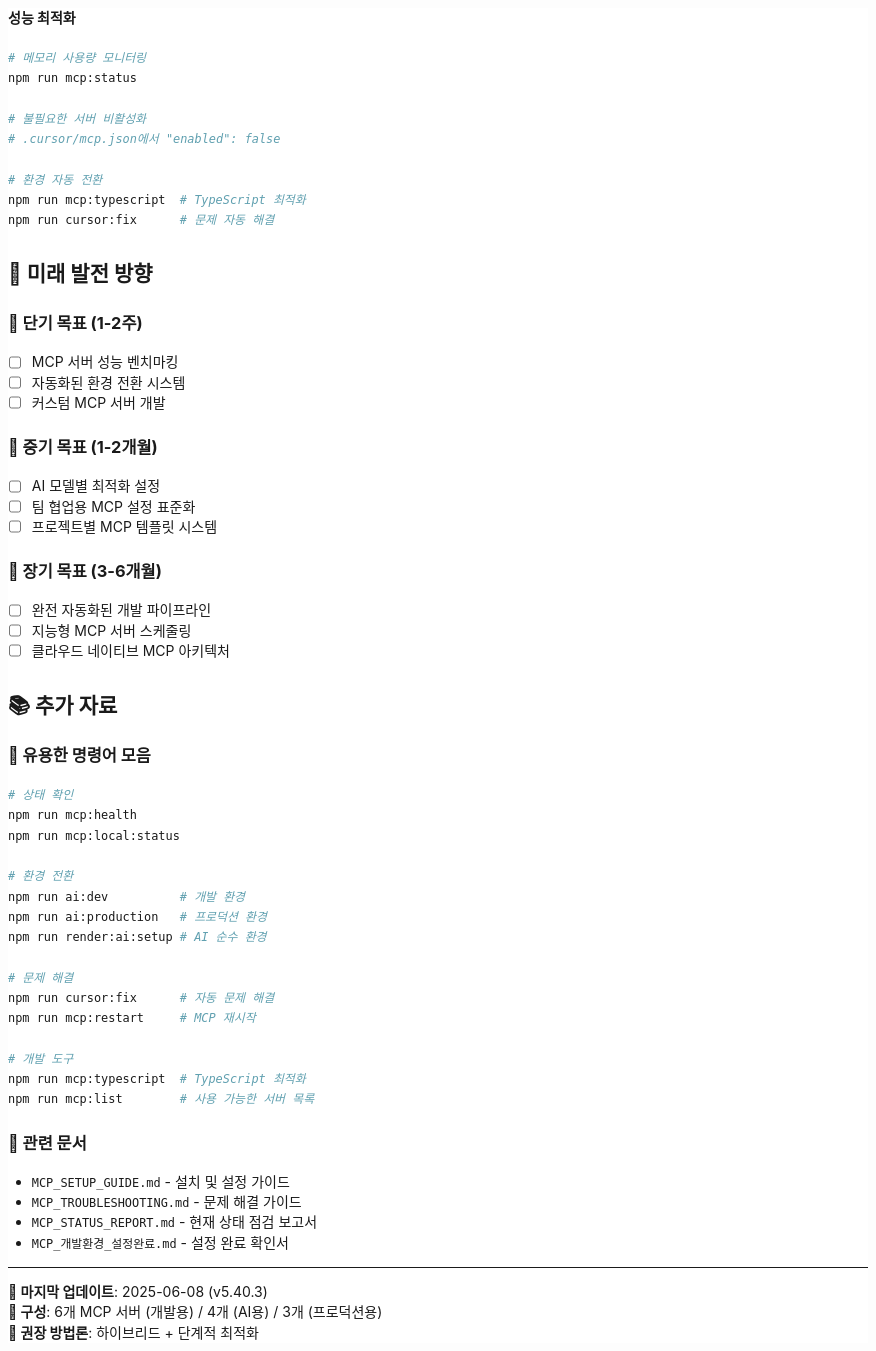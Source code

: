 #### 성능 최적화
```bash
# 메모리 사용량 모니터링
npm run mcp:status

# 불필요한 서버 비활성화
# .cursor/mcp.json에서 "enabled": false

# 환경 자동 전환
npm run mcp:typescript  # TypeScript 최적화
npm run cursor:fix      # 문제 자동 해결
```

## 🔮 미래 발전 방향

### 🎯 단기 목표 (1-2주)
- [ ] MCP 서버 성능 벤치마킹
- [ ] 자동화된 환경 전환 시스템
- [ ] 커스텀 MCP 서버 개발

### 🚀 중기 목표 (1-2개월)
- [ ] AI 모델별 최적화 설정
- [ ] 팀 협업용 MCP 설정 표준화
- [ ] 프로젝트별 MCP 템플릿 시스템

### 🌟 장기 목표 (3-6개월)
- [ ] 완전 자동화된 개발 파이프라인
- [ ] 지능형 MCP 서버 스케줄링
- [ ] 클라우드 네이티브 MCP 아키텍처

## 📚 추가 자료

### 🔗 유용한 명령어 모음
```bash
# 상태 확인
npm run mcp:health
npm run mcp:local:status

# 환경 전환
npm run ai:dev          # 개발 환경
npm run ai:production   # 프로덕션 환경
npm run render:ai:setup # AI 순수 환경

# 문제 해결
npm run cursor:fix      # 자동 문제 해결
npm run mcp:restart     # MCP 재시작

# 개발 도구
npm run mcp:typescript  # TypeScript 최적화
npm run mcp:list        # 사용 가능한 서버 목록
```

### 📖 관련 문서
- `MCP_SETUP_GUIDE.md` - 설치 및 설정 가이드
- `MCP_TROUBLESHOOTING.md` - 문제 해결 가이드
- `MCP_STATUS_REPORT.md` - 현재 상태 점검 보고서
- `MCP_개발환경_설정완료.md` - 설정 완료 확인서

---

**📝 마지막 업데이트**: 2025-06-08 (v5.40.3)  
**🔧 구성**: 6개 MCP 서버 (개발용) / 4개 (AI용) / 3개 (프로덕션용)  
**🎯 권장 방법론**: 하이브리드 + 단계적 최적화 